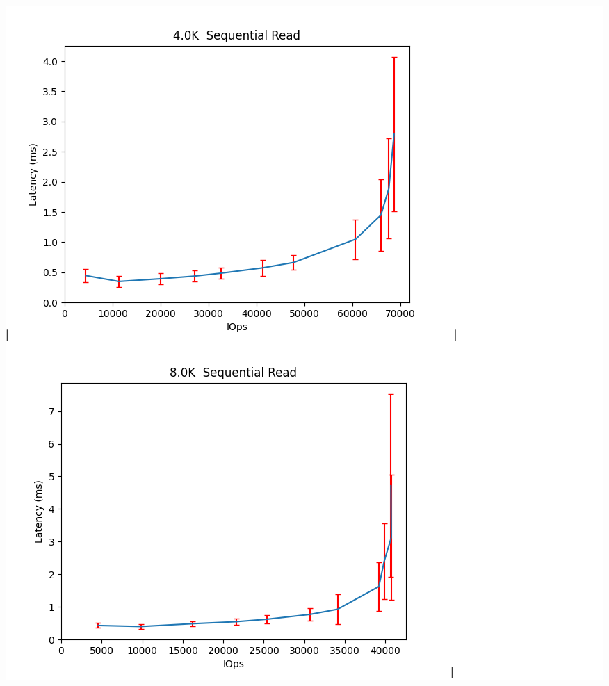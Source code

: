 |<a name="4096-read"></a>![4.0KK  Sequential Read](plots.250822_034811/4096_read.png)|<a name="8192-read"></a>![8.0KK  Sequential Read](plots.250822_034811/8192_read.png)|